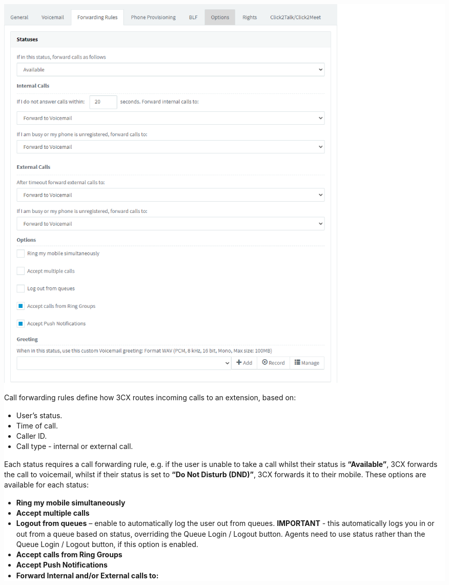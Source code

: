 ![](images/forwarding_rules.png)

Call forwarding rules define how 3CX routes incoming calls to an extension, based on:

* User’s status.
* Time of call.
* Caller ID.
* Call type - internal or external call.

Each status requires a call forwarding rule, e.g. if the user is unable to take a call whilst their status is **“Available”**, 3CX forwards the call to voicemail, whilst if their status is set to **“Do Not Disturb (DND)”**, 3CX forwards it to their mobile. These options are available for each status:

* **Ring my mobile simultaneously**
* **Accept multiple calls**
* **Logout from queues** – enable to automatically log the user out from queues. **IMPORTANT** - this automatically logs you in or out from a queue based on status, overriding the Queue Login / Logout button. Agents need to use status rather than the Queue Login / Logout button, if this option is enabled.
* **Accept calls from Ring Groups**
* **Accept Push Notifications**
* **Forward Internal and/or External calls to:**
